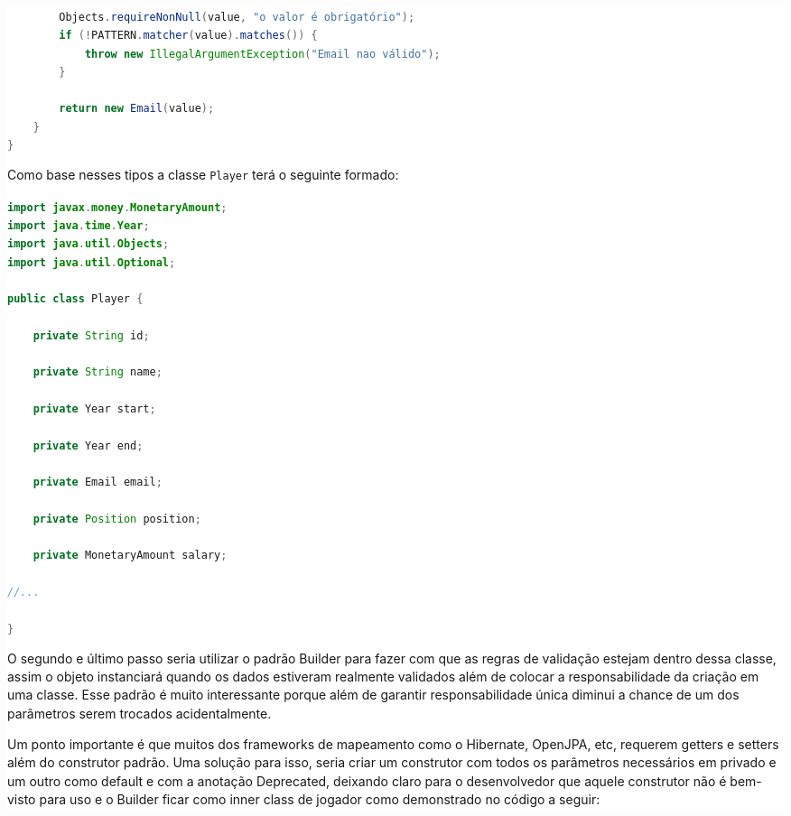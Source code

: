 ```java
        Objects.requireNonNull(value, "o valor é obrigatório");
        if (!PATTERN.matcher(value).matches()) {
            throw new IllegalArgumentException("Email nao válido");
        }

        return new Email(value);
    }
}

```



Como base nesses tipos a classe `Player` terá o seguinte formado:



```java
import javax.money.MonetaryAmount;
import java.time.Year;
import java.util.Objects;
import java.util.Optional;

public class Player {

    private String id;

    private String name;

    private Year start;

    private Year end;

    private Email email;

    private Position position;

    private MonetaryAmount salary;

//...

}

```



O segundo e último passo seria utilizar o padrão Builder para fazer com que as regras de validação estejam dentro dessa classe, assim o objeto instanciará quando os dados estiveram realmente validados além de colocar a responsabilidade da criação em uma classe. Esse padrão é muito interessante porque além de garantir responsabilidade única diminui a chance de um dos parâmetros serem trocados acidentalmente.	 	 

Um ponto importante é que muitos dos frameworks de mapeamento como o Hibernate, OpenJPA, etc, requerem getters e setters além do construtor padrão. Uma solução para isso, seria criar um construtor com todos os parâmetros necessários em privado e um outro como default e com a anotação Deprecated, deixando claro para o desenvolvedor que aquele construtor não é bem-visto para uso e o Builder ficar como inner class de jogador como demonstrado no código a seguir:
